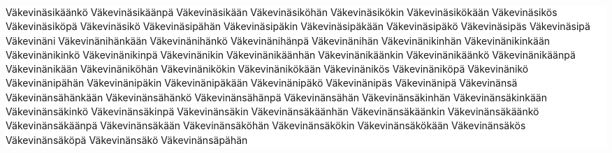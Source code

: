 Väkevinäsikäänkö
Väkevinäsikäänpä
Väkevinäsikään
Väkevinäsiköhän
Väkevinäsikökin
Väkevinäsikökään
Väkevinäsikös
Väkevinäsiköpä
Väkevinäsikö
Väkevinäsipähän
Väkevinäsipäkin
Väkevinäsipäkään
Väkevinäsipäkö
Väkevinäsipäs
Väkevinäsipä
Väkevinäni
Väkevinänihänkään
Väkevinänihänkö
Väkevinänihänpä
Väkevinänihän
Väkevinänikinhän
Väkevinänikinkään
Väkevinänikinkö
Väkevinänikinpä
Väkevinänikin
Väkevinänikäänhän
Väkevinänikäänkin
Väkevinänikäänkö
Väkevinänikäänpä
Väkevinänikään
Väkevinäniköhän
Väkevinänikökin
Väkevinänikökään
Väkevinänikös
Väkevinäniköpä
Väkevinänikö
Väkevinänipähän
Väkevinänipäkin
Väkevinänipäkään
Väkevinänipäkö
Väkevinänipäs
Väkevinänipä
Väkevinänsä
Väkevinänsähänkään
Väkevinänsähänkö
Väkevinänsähänpä
Väkevinänsähän
Väkevinänsäkinhän
Väkevinänsäkinkään
Väkevinänsäkinkö
Väkevinänsäkinpä
Väkevinänsäkin
Väkevinänsäkäänhän
Väkevinänsäkäänkin
Väkevinänsäkäänkö
Väkevinänsäkäänpä
Väkevinänsäkään
Väkevinänsäköhän
Väkevinänsäkökin
Väkevinänsäkökään
Väkevinänsäkös
Väkevinänsäköpä
Väkevinänsäkö
Väkevinänsäpähän